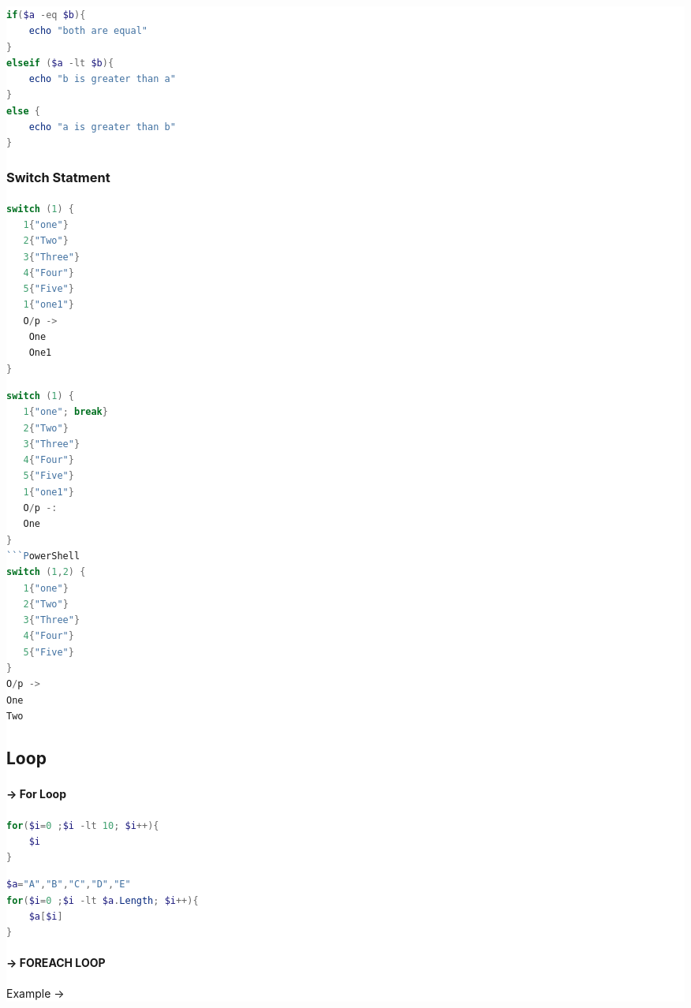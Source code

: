 ```Powershell
if($a -eq $b){
    echo "both are equal"
}
elseif ($a -lt $b){
    echo "b is greater than a"
}
else {
    echo "a is greater than b"
}
 ```
### Switch Statment 

```PowerShell
switch (1) {
   1{"one"}
   2{"Two"}
   3{"Three"}
   4{"Four"}
   5{"Five"}
   1{"one1"}
   O/p ->
    One
    One1
}
```
```PowerShell
switch (1) {
   1{"one"; break}
   2{"Two"}
   3{"Three"}
   4{"Four"}
   5{"Five"}
   1{"one1"}
   O/p -: 
   One
}
```PowerShell
switch (1,2) {
   1{"one"}
   2{"Two"}
   3{"Three"}
   4{"Four"}
   5{"Five"}
}
O/p -> 
One
Two
```
## Loop
#### -> For Loop
```PowerShell
for($i=0 ;$i -lt 10; $i++){
    $i
}
```
```PowerShell
$a="A","B","C","D","E"
for($i=0 ;$i -lt $a.Length; $i++){
    $a[$i]
}
```
#### -> FOREACH LOOP
Example ->